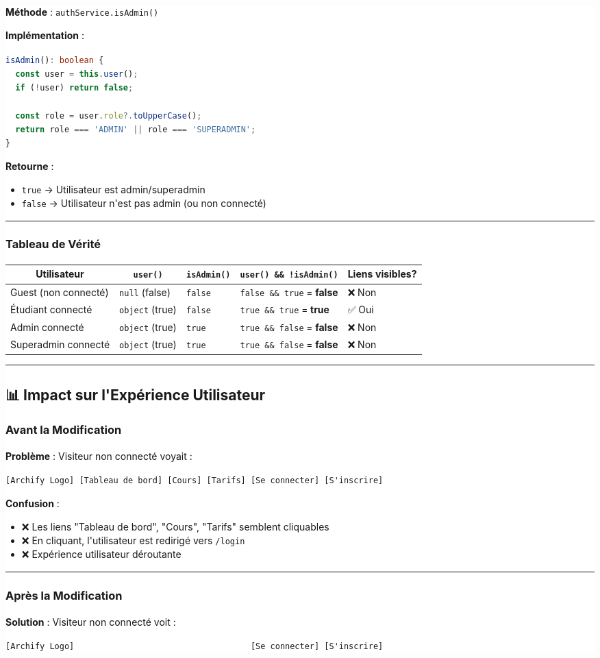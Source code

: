 **Méthode** : `authService.isAdmin()`

**Implémentation** :
```typescript
isAdmin(): boolean {
  const user = this.user();
  if (!user) return false;

  const role = user.role?.toUpperCase();
  return role === 'ADMIN' || role === 'SUPERADMIN';
}
```

**Retourne** :
- `true` → Utilisateur est admin/superadmin
- `false` → Utilisateur n'est pas admin (ou non connecté)

---

### Tableau de Vérité

| Utilisateur | `user()` | `isAdmin()` | `user() && !isAdmin()` | Liens visibles? |
|-------------|----------|-------------|------------------------|-----------------|
| Guest (non connecté) | `null` (false) | `false` | `false && true` = **false** | ❌ Non |
| Étudiant connecté | `object` (true) | `false` | `true && true` = **true** | ✅ Oui |
| Admin connecté | `object` (true) | `true` | `true && false` = **false** | ❌ Non |
| Superadmin connecté | `object` (true) | `true` | `true && false` = **false** | ❌ Non |

---

## 📊 Impact sur l'Expérience Utilisateur

### Avant la Modification

**Problème** : Visiteur non connecté voyait :
```
[Archify Logo] [Tableau de bord] [Cours] [Tarifs] [Se connecter] [S'inscrire]
```

**Confusion** :
- ❌ Les liens "Tableau de bord", "Cours", "Tarifs" semblent cliquables
- ❌ En cliquant, l'utilisateur est redirigé vers `/login`
- ❌ Expérience utilisateur déroutante

---

### Après la Modification

**Solution** : Visiteur non connecté voit :
```
[Archify Logo]                                    [Se connecter] [S'inscrire]
```
